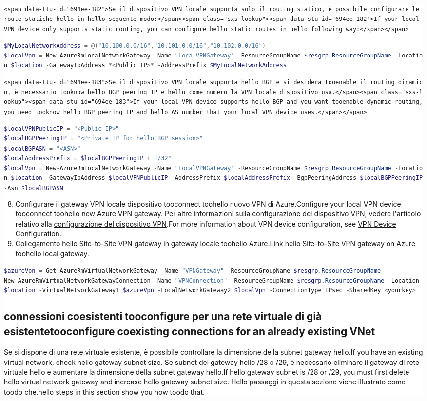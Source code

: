     <span data-ttu-id="694ee-182">Se il dispositivo VPN locale supporta solo il routing statico, è possibile configurare le route statiche hello in hello seguente modo:</span><span class="sxs-lookup"><span data-stu-id="694ee-182">If your local VPN device only supports static routing, you can configure hello static routes in hello following way:</span></span>

  ```powershell
  $MyLocalNetworkAddress = @("10.100.0.0/16","10.101.0.0/16","10.102.0.0/16")
  $localVpn = New-AzureRmLocalNetworkGateway -Name "LocalVPNGateway" -ResourceGroupName $resgrp.ResourceGroupName -Location $location -GatewayIpAddress *<Public IP>* -AddressPrefix $MyLocalNetworkAddress
  ```
   
    <span data-ttu-id="694ee-183">Se il dispositivo VPN locale supporta hello BGP e si desidera tooenable il routing dinamico, è necessario tooknow hello BGP peering IP e hello come numero la VPN locale dispositivo usa.</span><span class="sxs-lookup"><span data-stu-id="694ee-183">If your local VPN device supports hello BGP and you want tooenable dynamic routing, you need tooknow hello BGP peering IP and hello AS number that your local VPN device uses.</span></span>

  ```powershell
  $localVPNPublicIP = "<Public IP>"
  $localBGPPeeringIP = "<Private IP for hello BGP session>"
  $localBGPASN = "<ASN>"
  $localAddressPrefix = $localBGPPeeringIP + "/32"
  $localVpn = New-AzureRmLocalNetworkGateway -Name "LocalVPNGateway" -ResourceGroupName $resgrp.ResourceGroupName -Location $location -GatewayIpAddress $localVPNPublicIP -AddressPrefix $localAddressPrefix -BgpPeeringAddress $localBGPPeeringIP -Asn $localBGPASN
  ```
8. <span data-ttu-id="694ee-184">Configurare il gateway VPN locale dispositivo tooconnect toohello nuovo VPN di Azure.</span><span class="sxs-lookup"><span data-stu-id="694ee-184">Configure your local VPN device tooconnect toohello new Azure VPN gateway.</span></span> <span data-ttu-id="694ee-185">Per altre informazioni sulla configurazione del dispositivo VPN, vedere l'articolo relativo alla [configurazione del dispositivo VPN](../vpn-gateway/vpn-gateway-about-vpn-devices.md).</span><span class="sxs-lookup"><span data-stu-id="694ee-185">For more information about VPN device configuration, see [VPN Device Configuration](../vpn-gateway/vpn-gateway-about-vpn-devices.md).</span></span>
9. <span data-ttu-id="694ee-186">Collegamento hello Site-to-Site VPN gateway in gateway locale toohello Azure.</span><span class="sxs-lookup"><span data-stu-id="694ee-186">Link hello Site-to-Site VPN gateway on Azure toohello local gateway.</span></span>

  ```powershell
  $azureVpn = Get-AzureRmVirtualNetworkGateway -Name "VPNGateway" -ResourceGroupName $resgrp.ResourceGroupName
  New-AzureRmVirtualNetworkGatewayConnection -Name "VPNConnection" -ResourceGroupName $resgrp.ResourceGroupName -Location $location -VirtualNetworkGateway1 $azureVpn -LocalNetworkGateway2 $localVpn -ConnectionType IPsec -SharedKey <yourkey>
  ```

## <span data-ttu-id="694ee-187"><a name="add"></a>connessioni coesistenti tooconfigure per una rete virtuale di già esistente</span><span class="sxs-lookup"><span data-stu-id="694ee-187"><a name="add"></a>tooconfigure coexisting connections for an already existing VNet</span></span>
<span data-ttu-id="694ee-188">Se si dispone di una rete virtuale esistente, è possibile controllare la dimensione della subnet gateway hello.</span><span class="sxs-lookup"><span data-stu-id="694ee-188">If you have an existing virtual network, check hello gateway subnet size.</span></span> <span data-ttu-id="694ee-189">Se subnet del gateway hello /28 o /29, è necessario eliminare il gateway di rete virtuale hello e aumentare la dimensione della subnet gateway hello.</span><span class="sxs-lookup"><span data-stu-id="694ee-189">If hello gateway subnet is /28 or /29, you must first delete hello virtual network gateway and increase hello gateway subnet size.</span></span> <span data-ttu-id="694ee-190">Hello passaggi in questa sezione viene illustrato come toodo che.</span><span class="sxs-lookup"><span data-stu-id="694ee-190">hello steps in this section show you how toodo that.</span></span>
